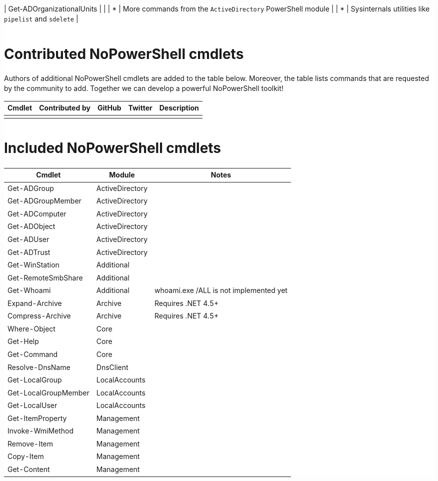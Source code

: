 | Get-ADOrganizationalUnits | |
| * | More commands from the `ActiveDirectory` PowerShell module |
| * | Sysinternals utilities like `pipelist` and `sdelete` |

# Contributed NoPowerShell cmdlets
Authors of additional NoPowerShell cmdlets are added to the table below. Moreover, the table lists commands that are requested by the community to add. Together we can develop a powerful NoPowerShell toolkit!

| Cmdlet | Contributed by | GitHub | Twitter | Description |
| - | - | - | - | - |
|  |  |  |  |  |

# Included NoPowerShell cmdlets
| Cmdlet | Module | Notes |
| - | - | - |
| Get-ADGroup | ActiveDirectory | |
| Get-ADGroupMember | ActiveDirectory | |
| Get-ADComputer | ActiveDirectory | |
| Get-ADObject | ActiveDirectory | |
| Get-ADUser | ActiveDirectory | |
| Get-ADTrust | ActiveDirectory | |
| Get-WinStation | Additional | |
| Get-RemoteSmbShare | Additional | |
| Get-Whoami | Additional | whoami.exe /ALL is not implemented yet |
| Expand-Archive | Archive | Requires .NET 4.5+ |
| Compress-Archive | Archive | Requires .NET 4.5+ |
| Where-Object | Core | |
| Get-Help | Core | |
| Get-Command | Core | |
| Resolve-DnsName | DnsClient | |
| Get-LocalGroup | LocalAccounts | |
| Get-LocalGroupMember | LocalAccounts | |
| Get-LocalUser | LocalAccounts | |
| Get-ItemProperty | Management | |
| Invoke-WmiMethod | Management | |
| Remove-Item | Management | |
| Copy-Item | Management | |
| Get-Content | Management | |